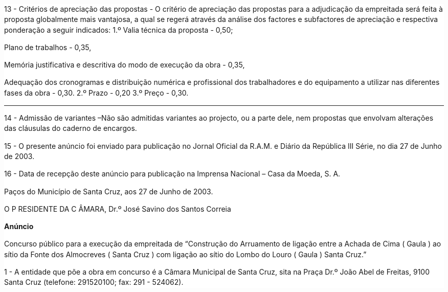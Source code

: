 
13 - Critérios de apreciação das propostas - O critério de
apreciação das propostas para a adjudicação da
empreitada será feita à proposta globalmente mais
vantajosa, a qual se regerá através da análise dos
factores e subfactores de apreciação e respectiva
ponderação a seguir indicados:
1.º Valia técnica da proposta - 0,50;

   Plano de trabalhos - 0,35,

   Memória justificativa e descritiva do modo
de execução da obra - 0,35,

   Adequação dos cronogramas e distribuição
numérica e profissional dos trabalhadores e
do equipamento a utilizar nas diferentes
fases da obra - 0,30.
2.º Prazo - 0,20
3.º Preço - 0,30.




---

14 - Admissão de variantes –Não são admitidas variantes
ao projecto, ou a parte dele, nem propostas que
envolvam alterações das cláusulas do caderno de
encargos.


15 - O presente anúncio foi enviado para publicação no
Jornal Oficial da R.A.M. e Diário da República III
Série, no dia 27 de Junho de 2003.


16 - Data de recepção deste anúncio para publicação na
Imprensa Nacional – Casa da Moeda, S. A.


Paços do Município de Santa Cruz, aos 27 de Junho de
2003.


O P RESIDENTE DA C ÂMARA, Dr.º José Savino dos Santos
Correia


**Anúncio**


Concurso público para a execução da empreitada de
“Construção do Arruamento de ligação entre a Achada de
Cima ( Gaula ) ao sítio da Fonte dos Almocreves ( Santa
Cruz ) com ligação ao sítio do Lombo do Louro ( Gaula ) Santa Cruz.”


1 - A entidade que põe a obra em concurso é a Câmara
Municipal de Santa Cruz, sita na Praça Dr.º João
Abel de Freitas, 9100 Santa Cruz (telefone: 291520100; fax: 291 - 524062).
